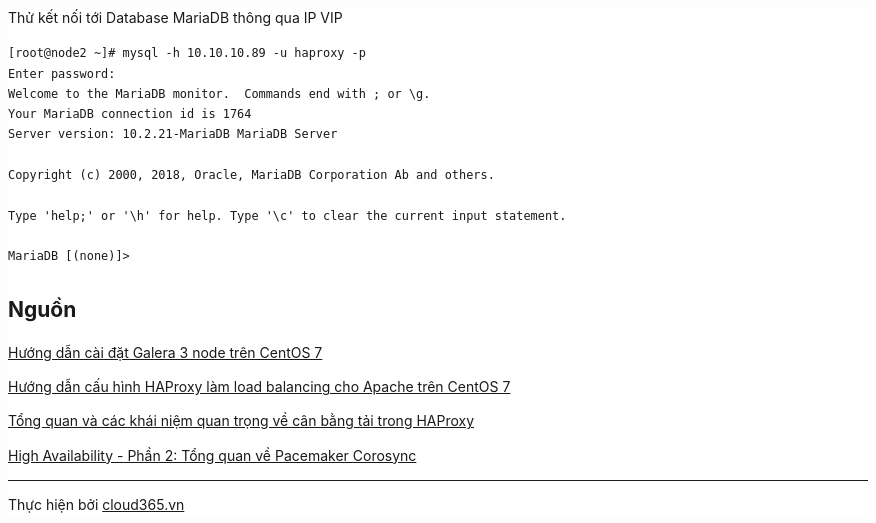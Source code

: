 Thử kết nối tới Database MariaDB thông qua IP VIP
```
[root@node2 ~]# mysql -h 10.10.10.89 -u haproxy -p
Enter password:
Welcome to the MariaDB monitor.  Commands end with ; or \g.
Your MariaDB connection id is 1764
Server version: 10.2.21-MariaDB MariaDB Server

Copyright (c) 2000, 2018, Oracle, MariaDB Corporation Ab and others.

Type 'help;' or '\h' for help. Type '\c' to clear the current input statement.

MariaDB [(none)]>
```

## Nguồn

[Hướng dẫn cài đặt Galera 3 node trên CentOS 7](2019-02-06-cai-dat-galera-mariadb.md)

[Hướng dẫn cấu hình HAProxy làm load balancing cho Apache trên CentOS 7](2019-02-07-huong-dan-cau-hinh-haproxy-load-balancing.md)

[Tổng quan và các khái niệm quan trọng về cân bằng tải trong HAProxy](2019-02-09-tong-quan-haproxy.md)

[High Availability - Phần 2: Tổng quan về Pacemaker Corosync](2019-01-23-tong-quan-ve-pacemaker.md)

---
Thực hiện bởi <a href="https://cloud365.vn/" target="_blank">cloud365.vn</a>